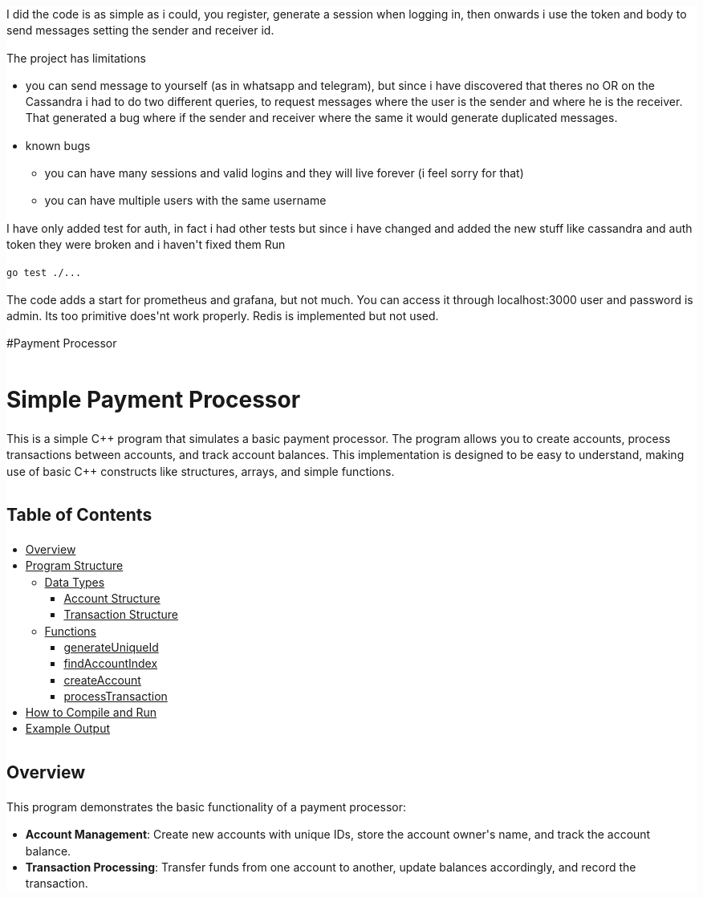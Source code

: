 I did the code is as simple as i could, you register, generate a session when logging in, then onwards i use the token and body to send messages setting the sender and receiver id.

The project has limitations
- you can send message to yourself (as in whatsapp and telegram), but since i have discovered that theres no OR on the Cassandra i had to do two different queries, to request messages where the user is the sender and where he is the receiver. That generated a bug where if the sender and receiver where the same it would generate duplicated messages.

- known bugs
  - you can have many sessions and valid logins and they will live forever (i feel sorry for that)

  - you can have multiple users with the same username

I have only added test for auth, in fact i had other tests but since i have changed and added the new stuff like cassandra and auth token they were broken and i haven't fixed them
Run 
```sh
go test ./...
```

The code adds a start for prometheus and grafana, but not much. You can access it through localhost:3000 user and password is admin. Its too primitive does'nt work properly.
Redis is implemented but not used.

#Payment Processor 
# Simple Payment Processor

This is a simple C++ program that simulates a basic payment processor. The program allows you to create accounts, process transactions between accounts, and track account balances. This implementation is designed to be easy to understand, making use of basic C++ constructs like structures, arrays, and simple functions.

## Table of Contents

- [Overview](#overview)
- [Program Structure](#program-structure)
  - [Data Types](#data-types)
    - [Account Structure](#account-structure)
    - [Transaction Structure](#transaction-structure)
  - [Functions](#functions)
    - [generateUniqueId](#generateuniqueid)
    - [findAccountIndex](#findaccountindex)
    - [createAccount](#createaccount)
    - [processTransaction](#processtransaction)
- [How to Compile and Run](#how-to-compile-and-run)
- [Example Output](#example-output)

## Overview

This program demonstrates the basic functionality of a payment processor:
- **Account Management**: Create new accounts with unique IDs, store the account owner's name, and track the account balance.
- **Transaction Processing**: Transfer funds from one account to another, update balances accordingly, and record the transaction.
